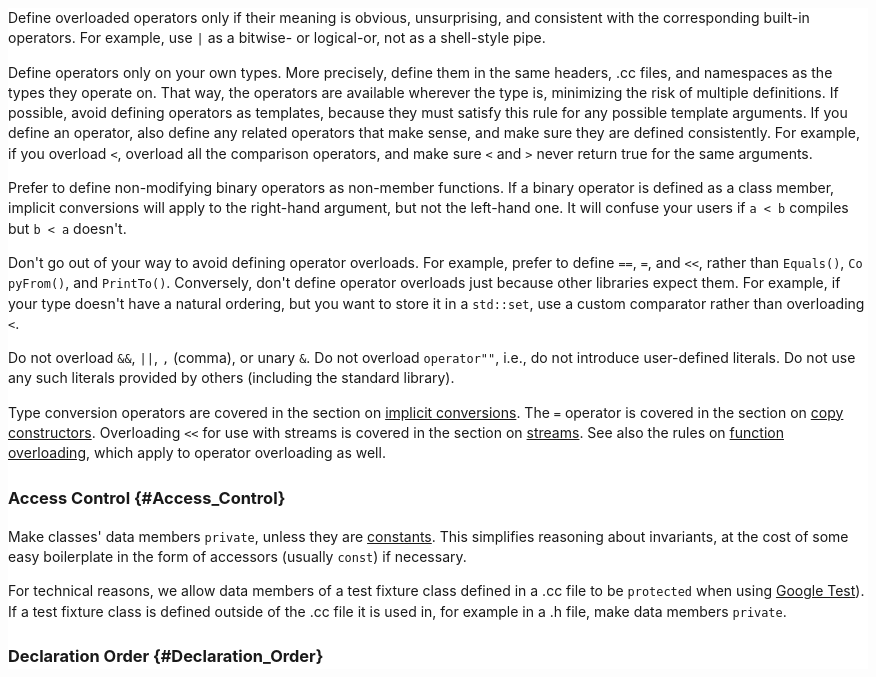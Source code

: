 Define overloaded operators only if their meaning is obvious,
unsurprising, and consistent with the corresponding built-in operators.
For example, use `|` as a bitwise- or logical-or, not as a shell-style
pipe.

Define operators only on your own types. More precisely, define them in
the same headers, .cc files, and namespaces as the types they operate
on. That way, the operators are available wherever the type is,
minimizing the risk of multiple definitions. If possible, avoid defining
operators as templates, because they must satisfy this rule for any
possible template arguments. If you define an operator, also define any
related operators that make sense, and make sure they are defined
consistently. For example, if you overload `<`, overload all the
comparison operators, and make sure `<` and `>` never return true for
the same arguments.

Prefer to define non-modifying binary operators as non-member functions.
If a binary operator is defined as a class member, implicit conversions
will apply to the right-hand argument, but not the left-hand one. It
will confuse your users if `a < b` compiles but `b < a` doesn\'t.

Don\'t go out of your way to avoid defining operator overloads. For
example, prefer to define `==`, `=`, and `<<`, rather than `Equals()`,
`CopyFrom()`, and `PrintTo()`. Conversely, don\'t define operator
overloads just because other libraries expect them. For example, if your
type doesn\'t have a natural ordering, but you want to store it in a
`std::set`, use a custom comparator rather than overloading `<`.

Do not overload `&&`, `||`, `,` (comma), or unary `&`. Do not overload
`operator""`, i.e., do not introduce user-defined literals. Do not use
any such literals provided by others (including the standard library).

Type conversion operators are covered in the section on [implicit
conversions](#Implicit_Conversions). The `=` operator is covered in the
section on [copy constructors](#Copy_Constructors). Overloading `<<` for
use with streams is covered in the section on [streams](#Streams). See
also the rules on [function overloading](#Function_Overloading), which
apply to operator overloading as well.

### Access Control {#Access_Control}

Make classes\' data members `private`, unless they are
[constants](#Constant_Names). This simplifies reasoning about
invariants, at the cost of some easy boilerplate in the form of
accessors (usually `const`) if necessary.

For technical reasons, we allow data members of a test fixture class
defined in a .cc file to be `protected` when using [Google
Test](https://github.com/google/googletest)). If a test fixture class is
defined outside of the .cc file it is used in, for example in a .h file,
make data members `private`.

### Declaration Order {#Declaration_Order}
